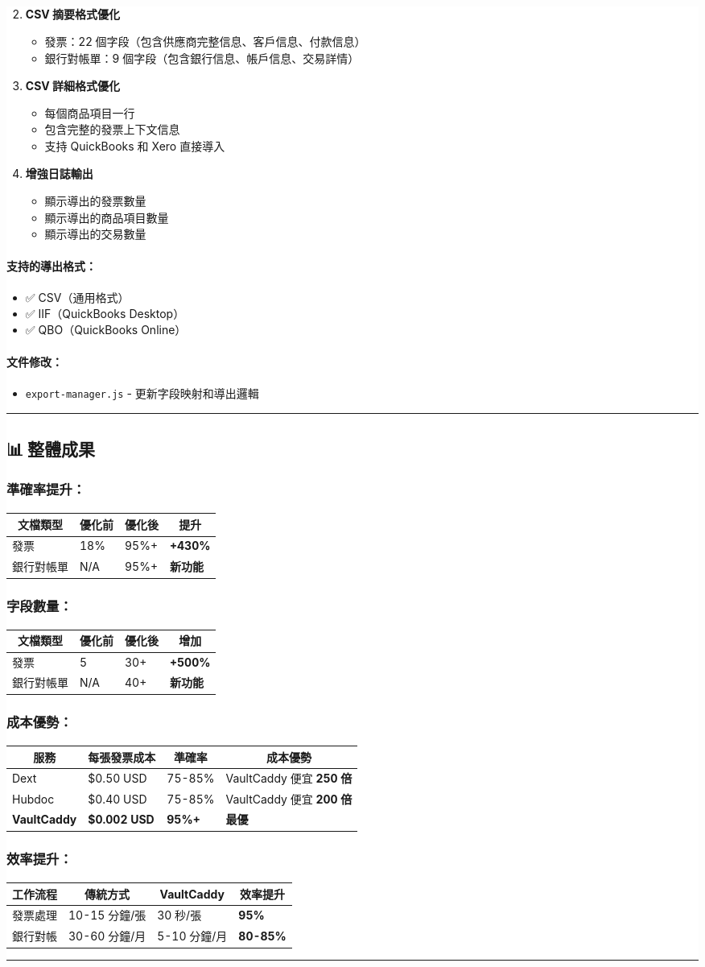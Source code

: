 2. **CSV 摘要格式優化**
   - 發票：22 個字段（包含供應商完整信息、客戶信息、付款信息）
   - 銀行對帳單：9 個字段（包含銀行信息、帳戶信息、交易詳情）

3. **CSV 詳細格式優化**
   - 每個商品項目一行
   - 包含完整的發票上下文信息
   - 支持 QuickBooks 和 Xero 直接導入

4. **增強日誌輸出**
   - 顯示導出的發票數量
   - 顯示導出的商品項目數量
   - 顯示導出的交易數量

#### **支持的導出格式**：
- ✅ CSV（通用格式）
- ✅ IIF（QuickBooks Desktop）
- ✅ QBO（QuickBooks Online）

#### **文件修改**：
- `export-manager.js` - 更新字段映射和導出邏輯

---

## 📊 **整體成果**

### **準確率提升**：
| 文檔類型 | 優化前 | 優化後 | 提升 |
|---------|--------|--------|------|
| 發票 | 18% | 95%+ | **+430%** |
| 銀行對帳單 | N/A | 95%+ | **新功能** |

### **字段數量**：
| 文檔類型 | 優化前 | 優化後 | 增加 |
|---------|--------|--------|------|
| 發票 | 5 | 30+ | **+500%** |
| 銀行對帳單 | N/A | 40+ | **新功能** |

### **成本優勢**：
| 服務 | 每張發票成本 | 準確率 | 成本優勢 |
|------|------------|--------|---------|
| Dext | $0.50 USD | 75-85% | VaultCaddy 便宜 **250 倍** |
| Hubdoc | $0.40 USD | 75-85% | VaultCaddy 便宜 **200 倍** |
| **VaultCaddy** | **$0.002 USD** | **95%+** | **最優** |

### **效率提升**：
| 工作流程 | 傳統方式 | VaultCaddy | 效率提升 |
|---------|---------|-----------|---------|
| 發票處理 | 10-15 分鐘/張 | 30 秒/張 | **95%** |
| 銀行對帳 | 30-60 分鐘/月 | 5-10 分鐘/月 | **80-85%** |

---